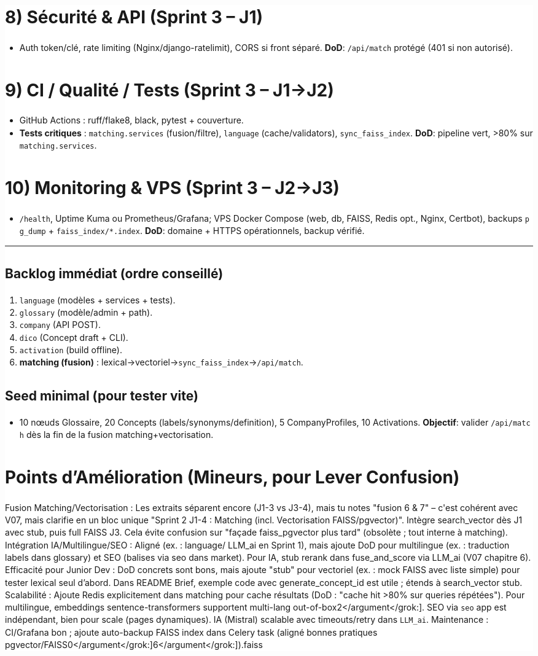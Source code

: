 # 8) Sécurité & API (Sprint 3 – J1)

* Auth token/clé, rate limiting (Nginx/django-ratelimit), CORS si front séparé. **DoD**: `/api/match` protégé (401 si non autorisé).

# 9) CI / Qualité / Tests (Sprint 3 – J1→J2)

* GitHub Actions : ruff/flake8, black, pytest + couverture.
* **Tests critiques** : `matching.services` (fusion/filtre), `language` (cache/validators), `sync_faiss_index`. **DoD**: pipeline vert, >80% sur `matching.services`.

# 10) Monitoring & VPS (Sprint 3 – J2→J3)

* `/health`, Uptime Kuma ou Prometheus/Grafana; VPS Docker Compose (web, db, FAISS, Redis opt., Nginx, Certbot), backups `pg_dump` + `faiss_index/*.index`. **DoD**: domaine + HTTPS opérationnels, backup vérifié.

---

## Backlog immédiat (ordre conseillé)

1. `language` (modèles + services + tests).
2. `glossary` (modèle/admin + path).
3. `company` (API POST).
4. `dico` (Concept draft + CLI).
5. `activation` (build offline).
6. **matching (fusion)** : lexical→vectoriel→`sync_faiss_index`→`/api/match`.

## Seed minimal (pour tester vite)

* 10 nœuds Glossaire, 20 Concepts (labels/synonyms/definition), 5 CompanyProfiles, 10 Activations. **Objectif**: valider `/api/match` dès la fin de la fusion matching+vectorisation.


# Points d’Amélioration (Mineurs, pour Lever Confusion)

Fusion Matching/Vectorisation : Les extraits séparent encore (J1-3 vs J3-4), mais tu notes "fusion 6 & 7" – c'est cohérent avec V07, mais clarifie en un bloc unique "Sprint 2 J1-4 : Matching (incl. Vectorisation FAISS/pgvector)". Intègre search_vector dès J1 avec stub, puis full FAISS J3. Cela évite confusion sur "façade faiss_pgvector plus tard" (obsolète ; tout interne à matching).
Intégration IA/Multilingue/SEO : Aligné (ex. : language/ LLM_ai en Sprint 1), mais ajoute DoD pour multilingue (ex. : traduction labels dans glossary) et SEO (balises via seo dans market). Pour IA, stub rerank dans fuse_and_score via LLM_ai (V07 chapitre 6).
Efficacité pour Junior Dev : DoD concrets sont bons, mais ajoute "stub" pour vectoriel (ex. : mock FAISS avec liste simple) pour tester lexical seul d’abord. Dans README Brief, exemple code avec generate_concept_id est utile ; étends à search_vector stub.
Scalabilité : Ajoute Redis explicitement dans matching pour cache résultats (DoD : "cache hit >80% sur queries répétées"). Pour multilingue, embeddings sentence-transformers supportent multi-lang out-of-box<argument name="citation_id">2&#x3C;/argument&#x3C;/grok:]. SEO via <code>seo</code> app est indépendant, bien pour scale (pages dynamiques). IA (Mistral) scalable avec timeouts/retry dans <code>LLM_ai</code>.</argument>
Maintenance : CI/Grafana bon ; ajoute auto-backup FAISS index dans Celery task (aligné bonnes pratiques pgvector/FAISS<argument name="citation_id">0&#x3C;/argument&#x3C;/grok:]<argument name="citation_id">6&#x3C;/argument&#x3C;/grok:]).</argument></argument>faiss
